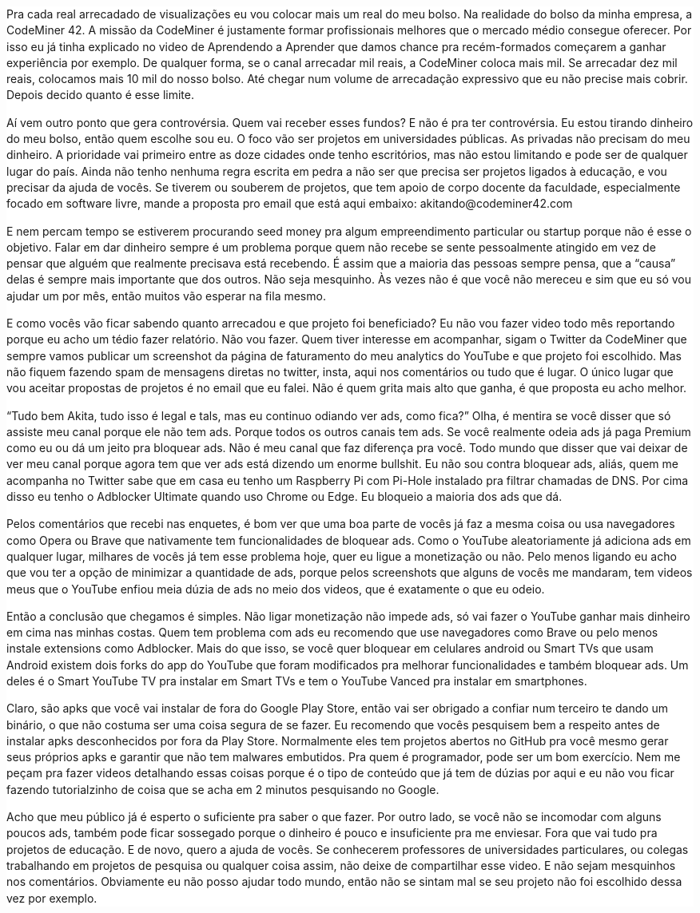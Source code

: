 <p>Pra cada real arrecadado de visualizações eu vou colocar mais um real do meu bolso. Na realidade do bolso da minha empresa, a CodeMiner 42. A missão da CodeMiner é justamente formar profissionais melhores que o mercado médio consegue oferecer. Por isso eu já tinha explicado no video de Aprendendo a Aprender que damos chance pra recém-formados começarem a ganhar experiência por exemplo. De qualquer forma, se o canal arrecadar mil reais, a CodeMiner coloca mais mil. Se arrecadar dez mil reais, colocamos mais 10 mil do nosso bolso. Até chegar num volume de arrecadação expressivo que eu não precise mais cobrir. Depois decido quanto é esse limite.</p>
<p>Aí vem outro ponto que gera controvérsia. Quem vai receber esses fundos? E não é pra ter controvérsia. Eu estou tirando dinheiro do meu bolso, então quem escolhe sou eu. O foco vão ser projetos em universidades públicas. As privadas não precisam do meu dinheiro. A prioridade vai primeiro entre as doze cidades onde tenho escritórios, mas não estou limitando e pode ser de qualquer lugar do país. Ainda não tenho nenhuma regra escrita em pedra a não ser que precisa ser projetos ligados à educação, e vou precisar da ajuda de vocês. Se tiverem ou souberem de projetos, que tem apoio de corpo docente da faculdade, especialmente focado em software livre, mande a proposta pro email que está aqui embaixo: akitando@codeminer42.com</p>
<p>E nem percam tempo se estiverem procurando seed money pra algum empreendimento particular ou startup porque não é esse o objetivo. Falar em dar dinheiro sempre é um problema porque quem não recebe se sente pessoalmente atingido em vez de pensar que alguém que realmente precisava está recebendo. É assim que a maioria das pessoas sempre pensa, que a “causa” delas é sempre mais importante que dos outros. Não seja mesquinho. Às vezes não é que você não mereceu e sim que eu só vou ajudar um por mês, então muitos vão esperar na fila mesmo.</p>
<p>E como vocês vão ficar sabendo quanto arrecadou e que projeto foi beneficiado? Eu não vou fazer video todo mês reportando porque eu acho um tédio fazer relatório. Não vou fazer. Quem tiver interesse em acompanhar, sigam o Twitter da CodeMiner que sempre vamos publicar um screenshot da página de faturamento do meu analytics do YouTube e que projeto foi escolhido. Mas não fiquem fazendo spam de mensagens diretas no twitter, insta, aqui nos comentários ou tudo que é lugar. O único lugar que vou aceitar propostas de projetos é no email que eu falei. Não é quem grita mais alto que ganha, é que proposta eu acho melhor.</p>
<p>“Tudo bem Akita, tudo isso é legal e tals, mas eu continuo odiando ver ads, como fica?” Olha, é mentira se você disser que só assiste meu canal porque ele não tem ads. Porque todos os outros canais tem ads. Se você realmente odeia ads já paga Premium como eu ou dá um jeito pra bloquear ads. Não é meu canal que faz diferença pra você. Todo mundo que disser que vai deixar de ver meu canal porque agora tem que ver ads está dizendo um enorme bullshit. Eu não sou contra bloquear ads, aliás, quem me acompanha no Twitter sabe que em casa eu tenho um Raspberry Pi com Pi-Hole instalado pra filtrar chamadas de DNS. Por cima disso eu tenho o Adblocker Ultimate quando uso Chrome ou Edge. Eu bloqueio a maioria dos ads que dá.</p>
<p>Pelos comentários que recebi nas enquetes, é bom ver que uma boa parte de vocês já faz a mesma coisa ou usa navegadores como Opera ou Brave que nativamente tem funcionalidades de bloquear ads. Como o YouTube aleatoriamente já adiciona ads em qualquer lugar, milhares de vocês já tem esse problema hoje, quer eu ligue a monetização ou não. Pelo menos ligando eu acho que vou ter a opção de minimizar a quantidade de ads, porque pelos screenshots que alguns de vocês me mandaram, tem videos meus que o YouTube enfiou meia dúzia de ads no meio dos videos, que é exatamente o que eu odeio.</p>
<p>Então a conclusão que chegamos é simples. Não ligar monetização não impede ads, só vai fazer o YouTube ganhar mais dinheiro em cima nas minhas costas. Quem tem problema com ads eu recomendo que use navegadores como Brave ou pelo menos instale extensions como Adblocker. Mais do que isso, se você quer bloquear em celulares android ou Smart TVs que usam Android existem dois forks do app do YouTube que foram modificados pra melhorar funcionalidades e também bloquear ads. Um deles é o Smart YouTube TV pra instalar em Smart TVs e tem o YouTube Vanced pra instalar em smartphones.</p>
<p>Claro, são apks que você vai instalar de fora do Google Play Store, então vai ser obrigado a confiar num terceiro te dando um binário, o que não costuma ser uma coisa segura de se fazer. Eu recomendo que vocês pesquisem bem a respeito antes de instalar apks desconhecidos por fora da Play Store. Normalmente eles tem projetos abertos no GitHub pra você mesmo gerar seus próprios apks e garantir que não tem malwares embutidos. Pra quem é programador, pode ser um bom exercício. Nem me peçam pra fazer videos detalhando essas coisas porque é o tipo de conteúdo que já tem de dúzias por aqui e eu não vou ficar fazendo tutorialzinho de coisa que se acha em 2 minutos pesquisando no Google.</p>
<p>Acho que meu público já é esperto o suficiente pra saber o que fazer. Por outro lado, se você não se incomodar com alguns poucos ads, também pode ficar sossegado porque o dinheiro é pouco e insuficiente pra me enviesar. Fora que vai tudo pra projetos de educação. E de novo, quero a ajuda de vocês. Se conhecerem professores de universidades particulares, ou colegas trabalhando em projetos de pesquisa ou qualquer coisa assim, não deixe de compartilhar esse video. E não sejam mesquinhos nos comentários. Obviamente eu não posso ajudar todo mundo, então não se sintam mal se seu projeto não foi escolhido dessa vez por exemplo.</p>